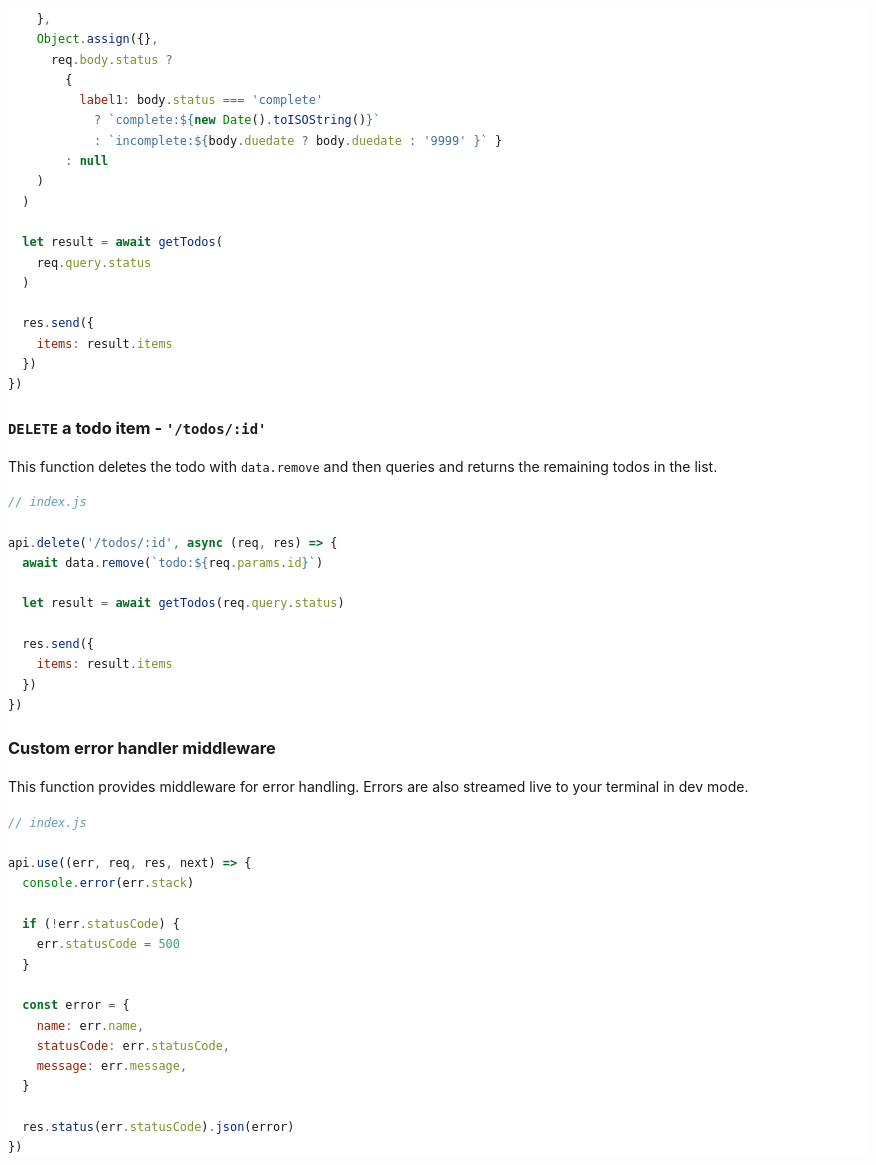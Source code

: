 ```js
    },
    Object.assign({},
      req.body.status ? 
        { 
          label1: body.status === 'complete'
            ? `complete:${new Date().toISOString()}` 
            : `incomplete:${body.duedate ? body.duedate : '9999' }` }
        : null
    )
  )
  
  let result = await getTodos(
    req.query.status
  )

  res.send({
    items: result.items
  })
})
```

### `DELETE` a todo item - `'/todos/:id'`

This function deletes the todo with `data.remove` and then queries and returns the remaining todos in the list.

```js
// index.js

api.delete('/todos/:id', async (req, res) => {
  await data.remove(`todo:${req.params.id}`)
  
  let result = await getTodos(req.query.status)

  res.send({
    items: result.items
  })
})
```

### Custom error handler middleware

This function provides middleware for error handling. Errors are also streamed live to your terminal in dev mode.

```js
// index.js

api.use((err, req, res, next) => {
  console.error(err.stack)

  if (!err.statusCode) {
    err.statusCode = 500
  }

  const error = {
    name: err.name,
    statusCode: err.statusCode,
    message: err.message,
  }

  res.status(err.statusCode).json(error)
})
```
